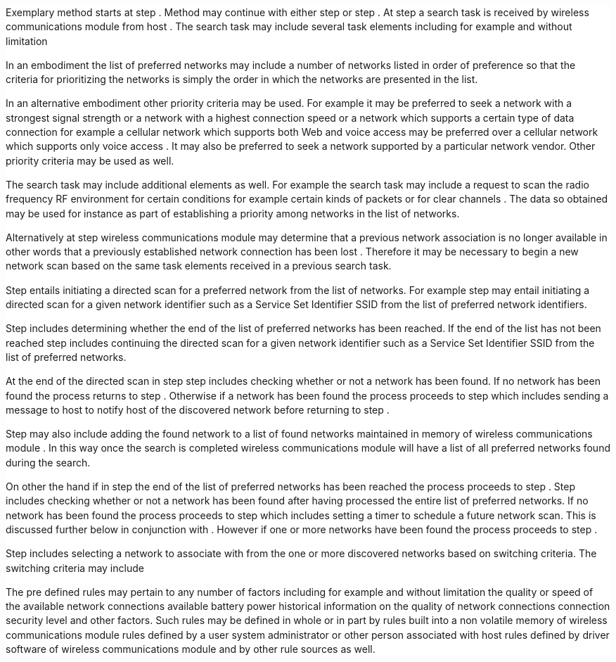 Exemplary method starts at step . Method may continue with either step or step . At step a search task is received by wireless communications module from host . The search task may include several task elements including for example and without limitation 

In an embodiment the list of preferred networks may include a number of networks listed in order of preference so that the criteria for prioritizing the networks is simply the order in which the networks are presented in the list.

In an alternative embodiment other priority criteria may be used. For example it may be preferred to seek a network with a strongest signal strength or a network with a highest connection speed or a network which supports a certain type of data connection for example a cellular network which supports both Web and voice access may be preferred over a cellular network which supports only voice access . It may also be preferred to seek a network supported by a particular network vendor. Other priority criteria may be used as well.

The search task may include additional elements as well. For example the search task may include a request to scan the radio frequency RF environment for certain conditions for example certain kinds of packets or for clear channels . The data so obtained may be used for instance as part of establishing a priority among networks in the list of networks.

Alternatively at step wireless communications module may determine that a previous network association is no longer available in other words that a previously established network connection has been lost . Therefore it may be necessary to begin a new network scan based on the same task elements received in a previous search task.

Step entails initiating a directed scan for a preferred network from the list of networks. For example step may entail initiating a directed scan for a given network identifier such as a Service Set Identifier SSID from the list of preferred network identifiers.

Step includes determining whether the end of the list of preferred networks has been reached. If the end of the list has not been reached step includes continuing the directed scan for a given network identifier such as a Service Set Identifier SSID from the list of preferred networks.

At the end of the directed scan in step step includes checking whether or not a network has been found. If no network has been found the process returns to step . Otherwise if a network has been found the process proceeds to step which includes sending a message to host to notify host of the discovered network before returning to step .

Step may also include adding the found network to a list of found networks maintained in memory of wireless communications module . In this way once the search is completed wireless communications module will have a list of all preferred networks found during the search.

On other the hand if in step the end of the list of preferred networks has been reached the process proceeds to step . Step includes checking whether or not a network has been found after having processed the entire list of preferred networks. If no network has been found the process proceeds to step which includes setting a timer to schedule a future network scan. This is discussed further below in conjunction with . However if one or more networks have been found the process proceeds to step .

Step includes selecting a network to associate with from the one or more discovered networks based on switching criteria. The switching criteria may include 

The pre defined rules may pertain to any number of factors including for example and without limitation the quality or speed of the available network connections available battery power historical information on the quality of network connections connection security level and other factors. Such rules may be defined in whole or in part by rules built into a non volatile memory of wireless communications module rules defined by a user system administrator or other person associated with host rules defined by driver software of wireless communications module and by other rule sources as well.
